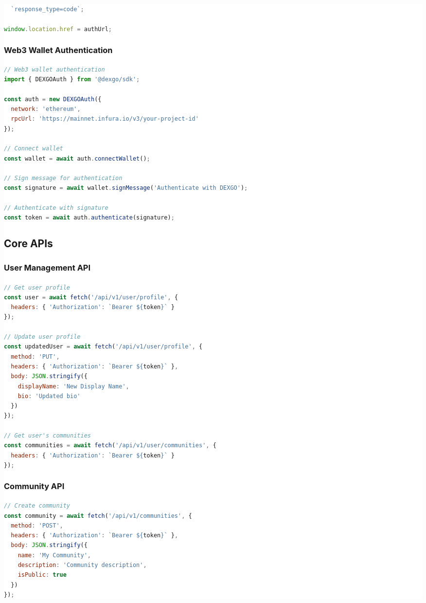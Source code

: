 ```javascript
  `response_type=code`;

window.location.href = authUrl;
```

### Web3 Wallet Authentication
```javascript
// Web3 wallet authentication
import { DEXGOAuth } from '@dexgo/sdk';

const auth = new DEXGOAuth({
  network: 'ethereum',
  rpcUrl: 'https://mainnet.infura.io/v3/your-project-id'
});

// Connect wallet
const wallet = await auth.connectWallet();

// Sign message for authentication
const signature = await wallet.signMessage('Authenticate with DEXGO');

// Authenticate with signature
const token = await auth.authenticate(signature);
```

## Core APIs

### User Management API
```javascript
// Get user profile
const user = await fetch('/api/v1/user/profile', {
  headers: { 'Authorization': `Bearer ${token}` }
});

// Update user profile
const updatedUser = await fetch('/api/v1/user/profile', {
  method: 'PUT',
  headers: { 'Authorization': `Bearer ${token}` },
  body: JSON.stringify({
    displayName: 'New Display Name',
    bio: 'Updated bio'
  })
});

// Get user's communities
const communities = await fetch('/api/v1/user/communities', {
  headers: { 'Authorization': `Bearer ${token}` }
});
```

### Community API
```javascript
// Create community
const community = await fetch('/api/v1/communities', {
  method: 'POST',
  headers: { 'Authorization': `Bearer ${token}` },
  body: JSON.stringify({
    name: 'My Community',
    description: 'Community description',
    isPublic: true
  })
});

```